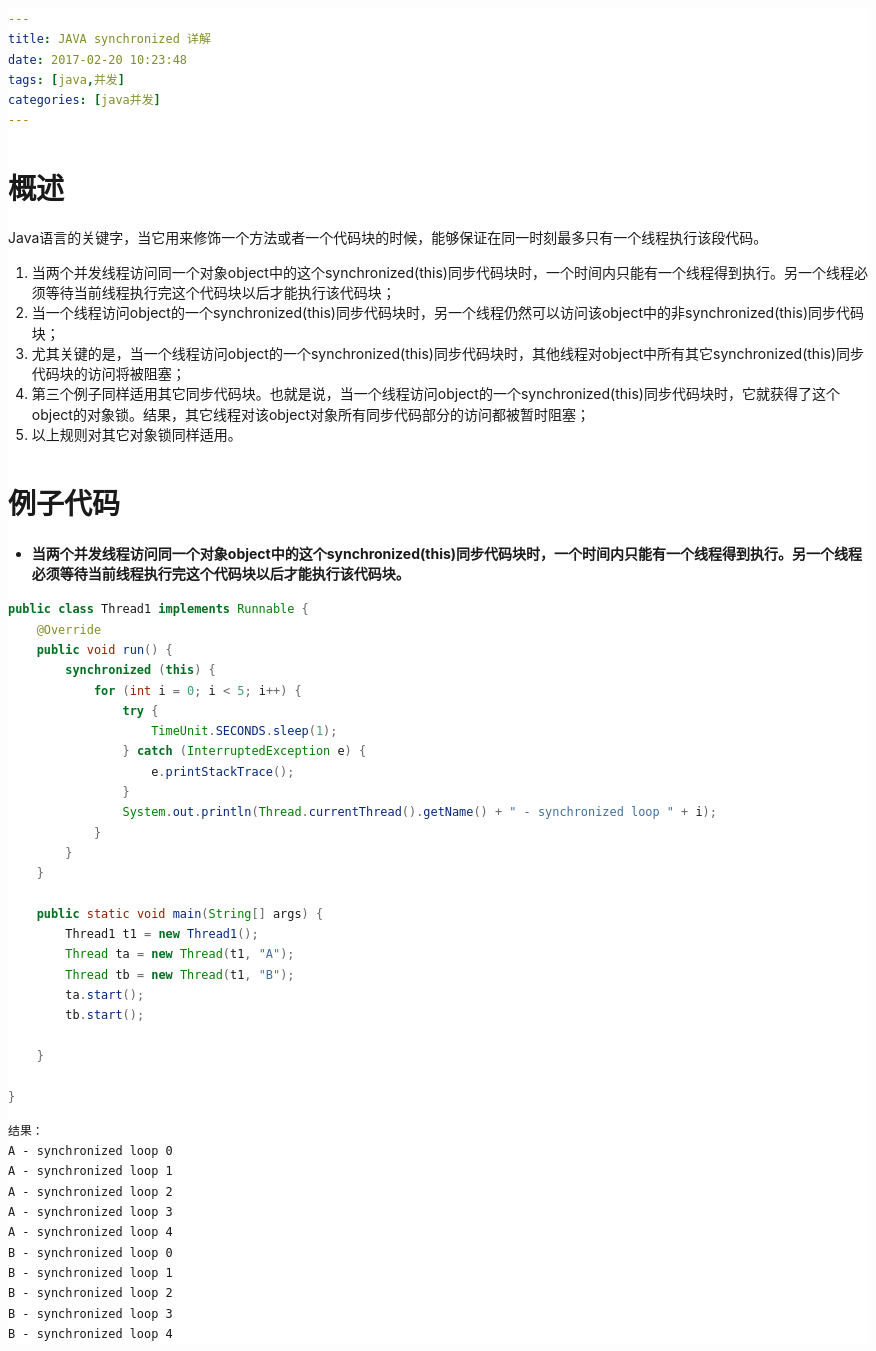 ```yaml
---
title: JAVA synchronized 详解
date: 2017-02-20 10:23:48
tags: [java,并发]
categories: [java并发]
---
```


# 概述
Java语言的关键字，当它用来修饰一个方法或者一个代码块的时候，能够保证在同一时刻最多只有一个线程执行该段代码。
1. 当两个并发线程访问同一个对象object中的这个synchronized(this)同步代码块时，一个时间内只能有一个线程得到执行。另一个线程必须等待当前线程执行完这个代码块以后才能执行该代码块；
2. 当一个线程访问object的一个synchronized(this)同步代码块时，另一个线程仍然可以访问该object中的非synchronized(this)同步代码块；
3. 尤其关键的是，当一个线程访问object的一个synchronized(this)同步代码块时，其他线程对object中所有其它synchronized(this)同步代码块的访问将被阻塞；
4. 第三个例子同样适用其它同步代码块。也就是说，当一个线程访问object的一个synchronized(this)同步代码块时，它就获得了这个object的对象锁。结果，其它线程对该object对象所有同步代码部分的访问都被暂时阻塞；
5. 以上规则对其它对象锁同样适用。
# 例子代码
-  **当两个并发线程访问同一个对象object中的这个synchronized(this)同步代码块时，一个时间内只能有一个线程得到执行。另一个线程必须等待当前线程执行完这个代码块以后才能执行该代码块。**
``` java
public class Thread1 implements Runnable {
    @Override
    public void run() {
        synchronized (this) {
            for (int i = 0; i < 5; i++) {
                try {
                    TimeUnit.SECONDS.sleep(1);
                } catch (InterruptedException e) {
                    e.printStackTrace();
                }
                System.out.println(Thread.currentThread().getName() + " - synchronized loop " + i);
            }
        }
    }

    public static void main(String[] args) {
        Thread1 t1 = new Thread1();
        Thread ta = new Thread(t1, "A");
        Thread tb = new Thread(t1, "B");
        ta.start();
        tb.start();

    }

}
```
```
结果：
A - synchronized loop 0
A - synchronized loop 1
A - synchronized loop 2
A - synchronized loop 3
A - synchronized loop 4
B - synchronized loop 0
B - synchronized loop 1
B - synchronized loop 2
B - synchronized loop 3
B - synchronized loop 4
```
